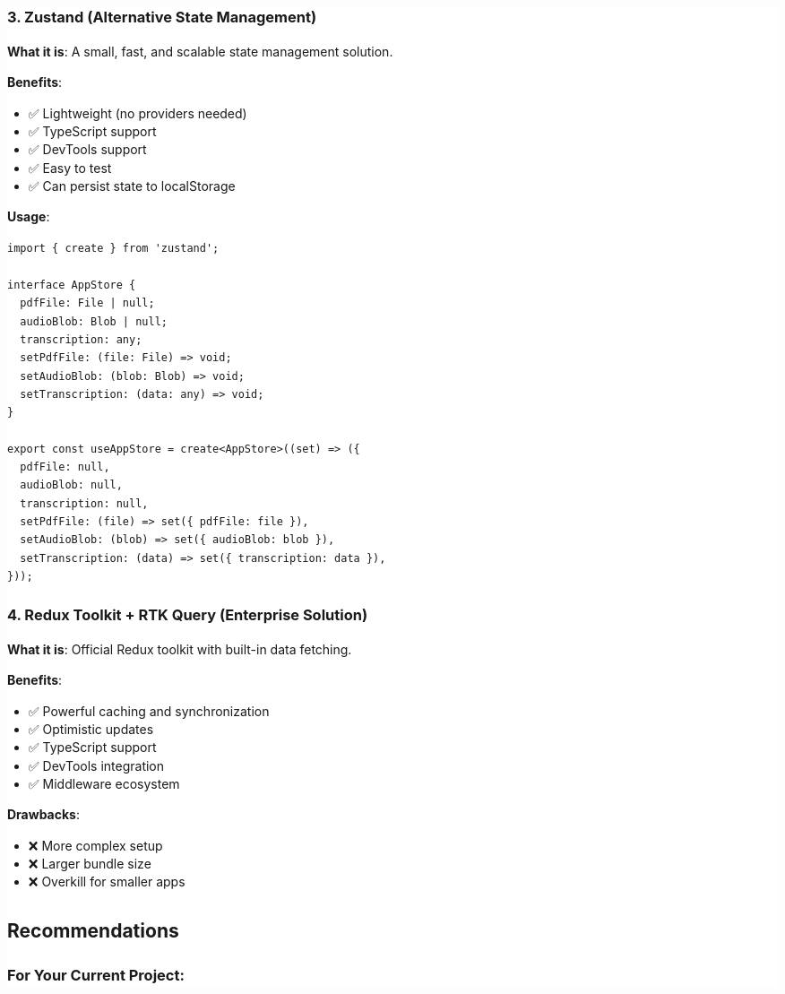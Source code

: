 ### 3. **Zustand** (Alternative State Management)

**What it is**: A small, fast, and scalable state management solution.

**Benefits**:
- ✅ Lightweight (no providers needed)
- ✅ TypeScript support
- ✅ DevTools support
- ✅ Easy to test
- ✅ Can persist state to localStorage

**Usage**:
```tsx
import { create } from 'zustand';

interface AppStore {
  pdfFile: File | null;
  audioBlob: Blob | null;
  transcription: any;
  setPdfFile: (file: File) => void;
  setAudioBlob: (blob: Blob) => void;
  setTranscription: (data: any) => void;
}

export const useAppStore = create<AppStore>((set) => ({
  pdfFile: null,
  audioBlob: null,
  transcription: null,
  setPdfFile: (file) => set({ pdfFile: file }),
  setAudioBlob: (blob) => set({ audioBlob: blob }),
  setTranscription: (data) => set({ transcription: data }),
}));
```

### 4. **Redux Toolkit + RTK Query** (Enterprise Solution)

**What it is**: Official Redux toolkit with built-in data fetching.

**Benefits**:
- ✅ Powerful caching and synchronization
- ✅ Optimistic updates
- ✅ TypeScript support
- ✅ DevTools integration
- ✅ Middleware ecosystem

**Drawbacks**:
- ❌ More complex setup
- ❌ Larger bundle size
- ❌ Overkill for smaller apps

## Recommendations

### For Your Current Project:
